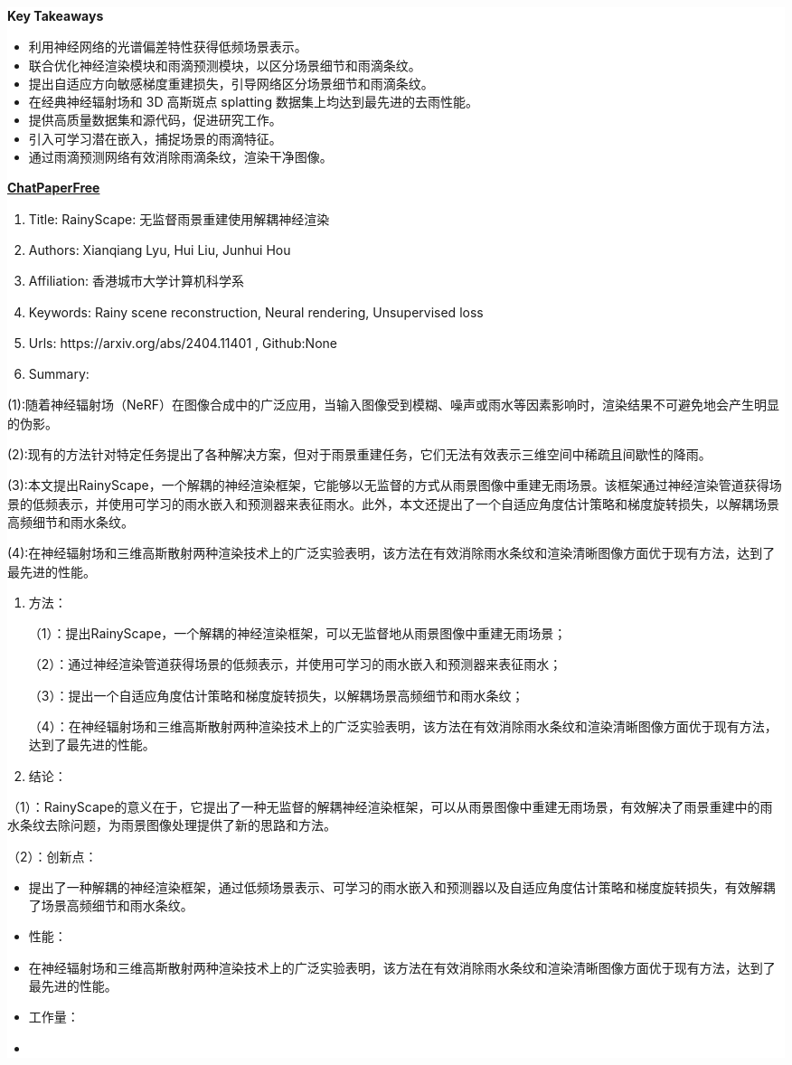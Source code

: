 **Key Takeaways**
- 利用神经网络的光谱偏差特性获得低频场景表示。
- 联合优化神经渲染模块和雨滴预测模块，以区分场景细节和雨滴条纹。
- 提出自适应方向敏感梯度重建损失，引导网络区分场景细节和雨滴条纹。
- 在经典神经辐射场和 3D 高斯斑点 splatting 数据集上均达到最先进的去雨性能。
- 提供高质量数据集和源代码，促进研究工作。
- 引入可学习潜在嵌入，捕捉场景的雨滴特征。
- 通过雨滴预测网络有效消除雨滴条纹，渲染干净图像。

**[ChatPaperFree](https://huggingface.co/spaces/Kedreamix/ChatPaperFree)**

<ol>
<li>
<p>Title: RainyScape: 无监督雨景重建使用解耦神经渲染</p>
</li>
<li>
<p>Authors: Xianqiang Lyu, Hui Liu, Junhui Hou</p>
</li>
<li>
<p>Affiliation: 香港城市大学计算机科学系</p>
</li>
<li>
<p>Keywords: Rainy scene reconstruction, Neural rendering, Unsupervised loss</p>
</li>
<li>
<p>Urls: https://arxiv.org/abs/2404.11401 , Github:None</p>
</li>
<li>
<p>Summary:</p>
</li>
</ol>
<p>(1):随着神经辐射场（NeRF）在图像合成中的广泛应用，当输入图像受到模糊、噪声或雨水等因素影响时，渲染结果不可避免地会产生明显的伪影。</p>
<p>(2):现有的方法针对特定任务提出了各种解决方案，但对于雨景重建任务，它们无法有效表示三维空间中稀疏且间歇性的降雨。</p>
<p>(3):本文提出RainyScape，一个解耦的神经渲染框架，它能够以无监督的方式从雨景图像中重建无雨场景。该框架通过神经渲染管道获得场景的低频表示，并使用可学习的雨水嵌入和预测器来表征雨水。此外，本文还提出了一个自适应角度估计策略和梯度旋转损失，以解耦场景高频细节和雨水条纹。</p>
<p>(4):在神经辐射场和三维高斯散射两种渲染技术上的广泛实验表明，该方法在有效消除雨水条纹和渲染清晰图像方面优于现有方法，达到了最先进的性能。</p>
<ol>
<li>
<p>方法：</p>
<p>（1）：提出RainyScape，一个解耦的神经渲染框架，可以无监督地从雨景图像中重建无雨场景；</p>
<p>（2）：通过神经渲染管道获得场景的低频表示，并使用可学习的雨水嵌入和预测器来表征雨水；</p>
<p>（3）：提出一个自适应角度估计策略和梯度旋转损失，以解耦场景高频细节和雨水条纹；</p>
<p>（4）：在神经辐射场和三维高斯散射两种渲染技术上的广泛实验表明，该方法在有效消除雨水条纹和渲染清晰图像方面优于现有方法，达到了最先进的性能。</p>
</li>
<li>
<p>结论：</p>
</li>
</ol>
<p>（1）：RainyScape的意义在于，它提出了一种无监督的解耦神经渲染框架，可以从雨景图像中重建无雨场景，有效解决了雨景重建中的雨水条纹去除问题，为雨景图像处理提供了新的思路和方法。</p>
<p>（2）：创新点：</p>
<ul>
<li>
<p>提出了一种解耦的神经渲染框架，通过低频场景表示、可学习的雨水嵌入和预测器以及自适应角度估计策略和梯度旋转损失，有效解耦了场景高频细节和雨水条纹。</p>
</li>
<li>
<p>性能：</p>
</li>
<li>
<p>在神经辐射场和三维高斯散射两种渲染技术上的广泛实验表明，该方法在有效消除雨水条纹和渲染清晰图像方面优于现有方法，达到了最先进的性能。</p>
</li>
<li>
<p>工作量：</p>
</li>
<li>